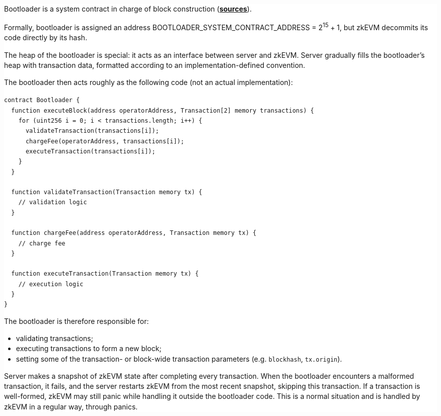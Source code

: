 Bootloader is a system contract in charge of block construction
(**[sources](https://github.com/tidalchain/micro-system-contracts/blob/main/bootloader/bootloader.yul)**).

Formally, bootloader is assigned an address BOOTLOADER_SYSTEM_CONTRACT_ADDRESS = $2^{15}+1$, but zkEVM decommits its
code directly by its hash.

The heap of the bootloader is special: it acts as an interface between server and zkEVM. Server gradually fills the
bootloader’s heap with transaction data, formatted according to an implementation-defined convention.

The bootloader then acts roughly as the following code (not an actual implementation):

```solidity
contract Bootloader {
  function executeBlock(address operatorAddress, Transaction[2] memory transactions) {
    for (uint256 i = 0; i < transactions.length; i++) {
      validateTransaction(transactions[i]);
      chargeFee(operatorAddress, transactions[i]);
      executeTransaction(transactions[i]);
    }
  }

  function validateTransaction(Transaction memory tx) {
    // validation logic
  }

  function chargeFee(address operatorAddress, Transaction memory tx) {
    // charge fee
  }

  function executeTransaction(Transaction memory tx) {
    // execution logic
  }
}

```

The bootloader is therefore responsible for:

- validating transactions;
- executing transactions to form a new block;
- setting some of the transaction- or block-wide transaction parameters (e.g. `blockhash`, `tx.origin`).

Server makes a snapshot of zkEVM state after completing every transaction. When the bootloader encounters a malformed
transaction, it fails, and the server restarts zkEVM from the most recent snapshot, skipping this transaction. If a
transaction is well-formed, zkEVM may still panic while handling it outside the bootloader code. This is a normal
situation and is handled by zkEVM in a regular way, through panics.
